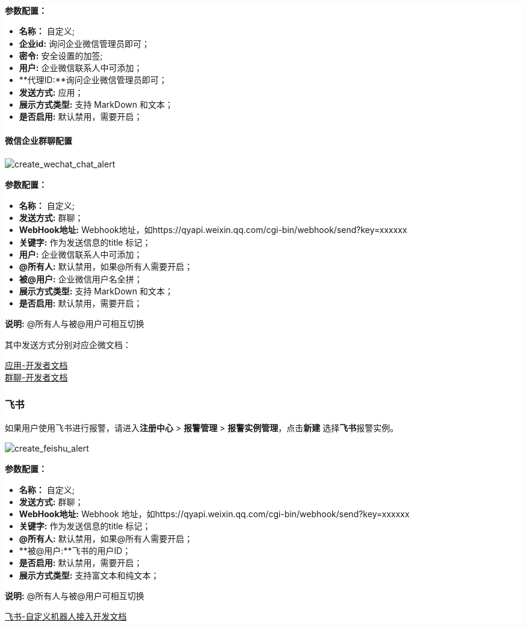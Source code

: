 **参数配置：**

- **名称：** 自定义;
- **企业id:** 询问企业微信管理员即可；
- **密令:** 安全设置的加签;
- **用户:** 企业微信联系人中可添加；
- **代理ID:**询问企业微信管理员即可；
- **发送方式:** 应用；
- **展示方式类型:** 支持 MarkDown 和文本；
- **是否启用:** 默认禁用，需要开启；

#### 微信企业群聊配置

![create_wechat_chat_alert](http://www.aiwenmo.com/dinky/docs/zh-CN/administrator_guide/register_center/warning/create_wechat_chat_alert.png)

**参数配置：**

- **名称：** 自定义;
- **发送方式:** 群聊；
- **WebHook地址:** Webhook地址，如https://qyapi.weixin.qq.com/cgi-bin/webhook/send?key=xxxxxx
- **关键字:** 作为发送信息的title 标记；
- **用户:** 企业微信联系人中可添加；
- **@所有人:** 默认禁用，如果@所有人需要开启；
- **被@用户:** 企业微信用户名全拼；
- **展示方式类型:** 支持 MarkDown 和文本；
- **是否启用:** 默认禁用，需要开启；

**说明:** @所有人与被@用户可相互切换

其中发送方式分别对应企微文档：

[应用-开发者文档](https://work.weixin.qq.com/api/doc/90000/90135/90236)  
[群聊-开发者文档](https://work.weixin.qq.com/api/doc/90000/90135/90248)


### 飞书

如果用户使用飞书进行报警，请进入**注册中心** > **报警管理** > **报警实例管理**，点击**新建** 选择**飞书**报警实例。

![create_feishu_alert](http://www.aiwenmo.com/dinky/docs/zh-CN/administrator_guide/register_center/warning/create_feishu_alert.png)

**参数配置：**

- **名称：** 自定义;
- **发送方式:** 群聊；
- **WebHook地址:** Webhook 地址，如https://qyapi.weixin.qq.com/cgi-bin/webhook/send?key=xxxxxx
- **关键字:** 作为发送信息的title 标记；
- **@所有人:** 默认禁用，如果@所有人需要开启；
- **被@用户:**飞书的用户ID；
- **是否启用:** 默认禁用，需要开启；
- **展示方式类型:** 支持富文本和纯文本；

**说明:** @所有人与被@用户可相互切换

[飞书-自定义机器人接入开发文档](https://open.feishu.cn/document/ukTMukTMukTM/ucTM5YjL3ETO24yNxkjN)
